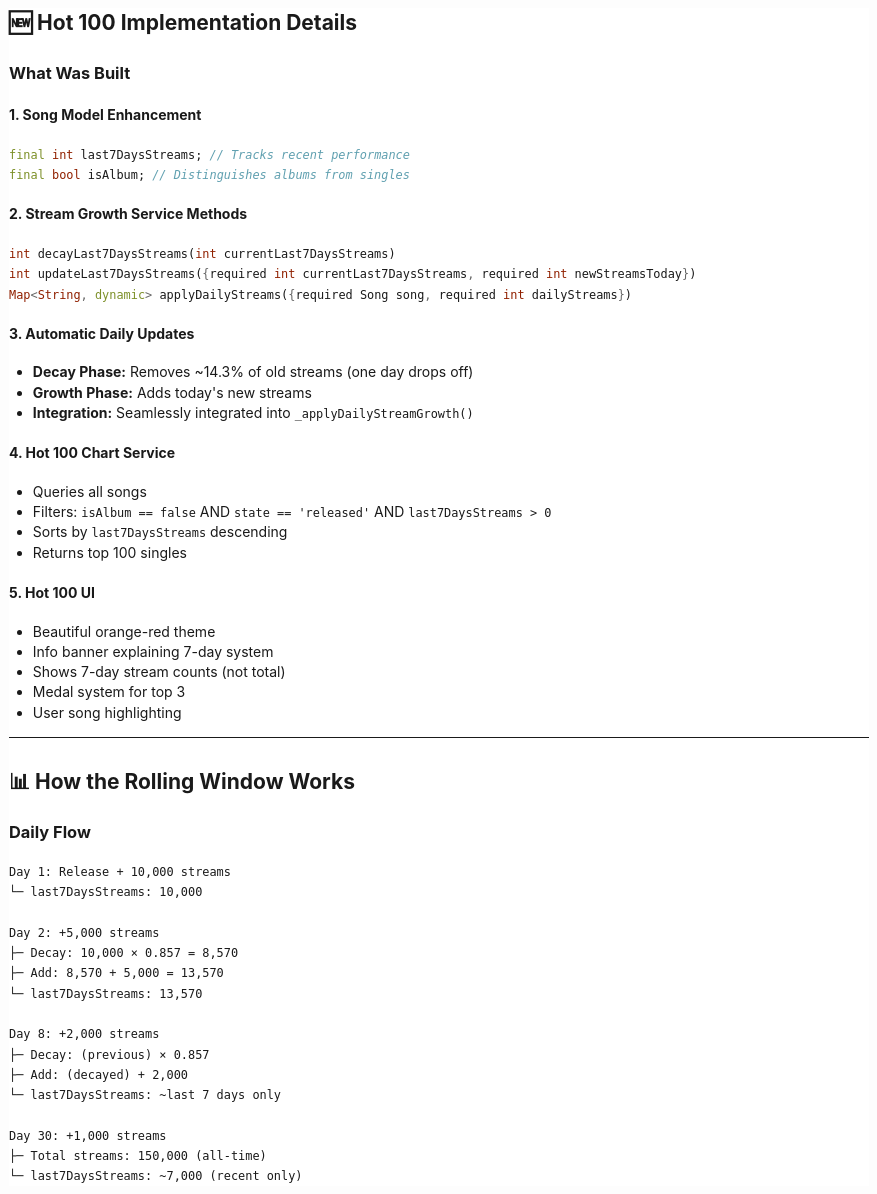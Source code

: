 ## 🆕 Hot 100 Implementation Details

### What Was Built

#### 1. Song Model Enhancement
```dart
final int last7DaysStreams; // Tracks recent performance
final bool isAlbum; // Distinguishes albums from singles
```

#### 2. Stream Growth Service Methods
```dart
int decayLast7DaysStreams(int currentLast7DaysStreams)
int updateLast7DaysStreams({required int currentLast7DaysStreams, required int newStreamsToday})
Map<String, dynamic> applyDailyStreams({required Song song, required int dailyStreams})
```

#### 3. Automatic Daily Updates
- **Decay Phase:** Removes ~14.3% of old streams (one day drops off)
- **Growth Phase:** Adds today's new streams
- **Integration:** Seamlessly integrated into `_applyDailyStreamGrowth()`

#### 4. Hot 100 Chart Service
- Queries all songs
- Filters: `isAlbum == false` AND `state == 'released'` AND `last7DaysStreams > 0`
- Sorts by `last7DaysStreams` descending
- Returns top 100 singles

#### 5. Hot 100 UI
- Beautiful orange-red theme
- Info banner explaining 7-day system
- Shows 7-day stream counts (not total)
- Medal system for top 3
- User song highlighting

---

## 📊 How the Rolling Window Works

### Daily Flow

```
Day 1: Release + 10,000 streams
└─ last7DaysStreams: 10,000

Day 2: +5,000 streams
├─ Decay: 10,000 × 0.857 = 8,570
├─ Add: 8,570 + 5,000 = 13,570
└─ last7DaysStreams: 13,570

Day 8: +2,000 streams
├─ Decay: (previous) × 0.857
├─ Add: (decayed) + 2,000
└─ last7DaysStreams: ~last 7 days only

Day 30: +1,000 streams
├─ Total streams: 150,000 (all-time)
└─ last7DaysStreams: ~7,000 (recent only)
```
